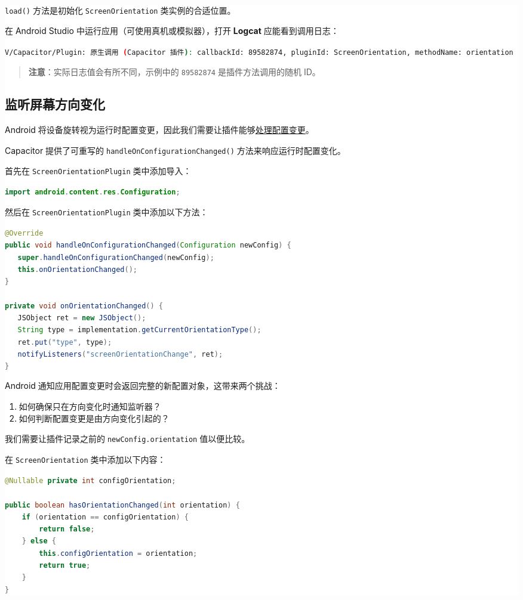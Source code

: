 ```java
```

`load()` 方法是初始化 `ScreenOrientation` 类实例的合适位置。

在 Android Studio 中运行应用（可使用真机或模拟器），打开 **Logcat** 应能看到调用日志：

```bash
V/Capacitor/Plugin: 原生调用 (Capacitor 插件): callbackId: 89582874, pluginId: ScreenOrientation, methodName: orientation
```

> **注意**：实际日志值会有所不同，示例中的 `89582874` 是插件方法调用的随机 ID。

## 监听屏幕方向变化

Android 将设备旋转视为运行时配置变更，因此我们需要让插件能够<a href="https://developer.android.com/guide/topics/resources/runtime-changes" target="_blank">处理配置变更</a>。

Capacitor 提供了可重写的 `handleOnConfigurationChanged()` 方法来响应运行时配置变化。

首先在 `ScreenOrientationPlugin` 类中添加导入：

```java
import android.content.res.Configuration;
```

然后在 `ScreenOrientationPlugin` 类中添加以下方法：

```java
@Override
public void handleOnConfigurationChanged(Configuration newConfig) {
   super.handleOnConfigurationChanged(newConfig);
   this.onOrientationChanged();
}

private void onOrientationChanged() {
   JSObject ret = new JSObject();
   String type = implementation.getCurrentOrientationType();
   ret.put("type", type);
   notifyListeners("screenOrientationChange", ret);
}
```

Android 通知应用配置变更时会返回完整的新配置对象，这带来两个挑战：

1. 如何确保只在方向变化时通知监听器？
2. 如何判断配置变更是由方向变化引起的？

我们需要让插件记录之前的 `newConfig.orientation` 值以便比较。

在 `ScreenOrientation` 类中添加以下内容：

```java
@Nullable private int configOrientation;

public boolean hasOrientationChanged(int orientation) {
    if (orientation == configOrientation) {
        return false;
    } else {
        this.configOrientation = orientation;
        return true;
    }
}
```
